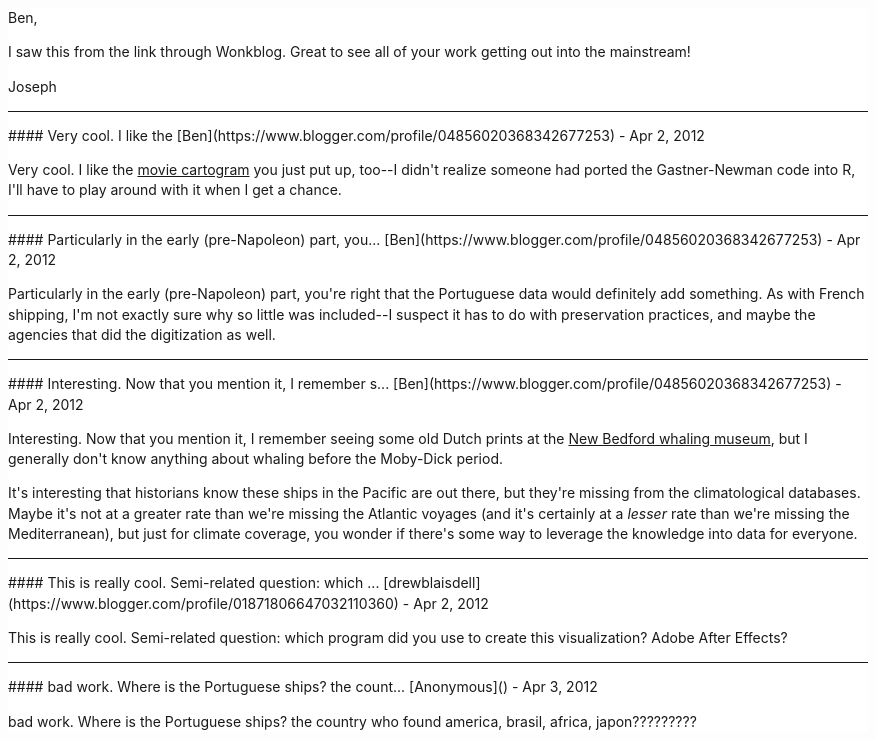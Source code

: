 Ben,

I saw this from the link through Wonkblog. Great to see all of your work getting out into the mainstream!

Joseph

<hr />
#### Very cool. I like the
[Ben](https://www.blogger.com/profile/04856020368342677253) - <time datetime="2012-04-17T16:28:55.186-04:00">Apr 2, 2012</time>

Very cool. I like the [movie cartogram](http://unconsenting.wordpress.com/2012/04/16/films-making-around-the-world/) you just put up, too--I didn't realize someone had ported the Gastner-Newman code into R, I'll have to play around with it when I get a chance.

<hr />
#### Particularly in the early (pre-Napoleon) part, you...
[Ben](https://www.blogger.com/profile/04856020368342677253) - <time datetime="2012-04-17T16:31:22.848-04:00">Apr 2, 2012</time>

Particularly in the early (pre-Napoleon) part, you're right that the Portuguese data would definitely add something. As with French shipping, I'm not exactly sure why so little was included--I suspect it has to do with preservation practices, and maybe the agencies that did the digitization as well.

<hr />
#### Interesting. Now that you mention it, I remember s...
[Ben](https://www.blogger.com/profile/04856020368342677253) - <time datetime="2012-04-17T16:37:20.158-04:00">Apr 2, 2012</time>

Interesting. Now that you mention it, I remember seeing some old Dutch prints at the [New Bedford whaling museum](http://www.whalingmuseum.org/upcoming/nexhibit.html), but I generally don't know anything about whaling before the Moby-Dick period.

It's interesting that historians know these ships in the Pacific are out there, but they're missing from the climatological databases. Maybe it's not at a greater rate than we're missing the Atlantic voyages (and it's certainly at a _lesser_ rate than we're missing the Mediterranean), but just for climate coverage, you wonder if there's some way to leverage the knowledge into data for everyone.

<hr />
#### This is really cool. Semi-related question: which ...
[drewblaisdell](https://www.blogger.com/profile/01871806647032110360) - <time datetime="2012-04-17T23:34:43.545-04:00">Apr 2, 2012</time>

This is really cool. Semi-related question: which program did you use to create this visualization? Adobe After Effects?

<hr />
#### bad work. Where is the Portuguese ships? the count...
[Anonymous]() - <time datetime="2012-04-18T09:59:09.099-04:00">Apr 3, 2012</time>

bad work. Where is the Portuguese ships? the country who found america, brasil, africa, japon?????????
